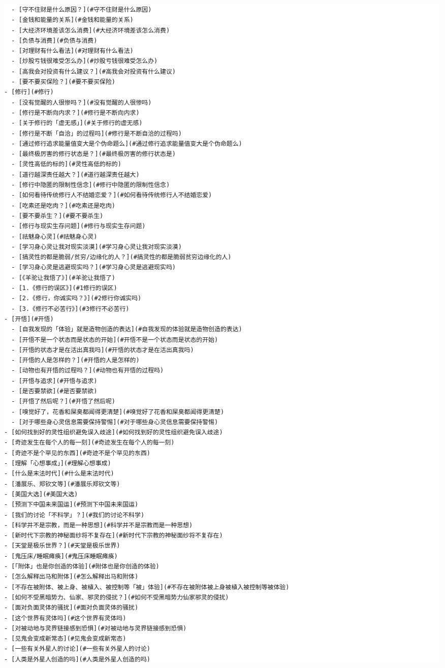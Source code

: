       - [守不住财是什么原因？](#守不住财是什么原因)
      - [金钱和能量的关系](#金钱和能量的关系)
      - [大经济环境差该怎么消费](#大经济环境差该怎么消费)
      - [负债与消费](#负债与消费)
      - [对理财有什么看法](#对理财有什么看法)
      - [炒股亏钱很难受怎么办](#炒股亏钱很难受怎么办)
      - [高我会对投资有什么建议？](#高我会对投资有什么建议)
      - [要不要买保险？](#要不要买保险)
    - [修行](#修行)
      - [没有觉醒的人很惨吗？](#没有觉醒的人很惨吗)
      - [修行是不断向内求？](#修行是不断向内求)
      - [关于修行的「虚无感」](#关于修行的虚无感)
      - [修行是不断「自洽」的过程吗](#修行是不断自洽的过程吗)
      - [通过修行追求能量值变大是个伪命题么](#通过修行追求能量值变大是个伪命题么)
      - [最终极厉害的修行状态是？](#最终极厉害的修行状态是)
      - [灵性高低的标的](#灵性高低的标的)
      - [道行越深责任越大？](#道行越深责任越大)
      - [修行中隐匿的限制性信念](#修行中隐匿的限制性信念)
      - [如何看待传统修行人不结婚恋爱？](#如何看待传统修行人不结婚恋爱)
      - [吃素还是吃肉？](#吃素还是吃肉)
      - [要不要杀生？](#要不要杀生)
      - [修行与现实生存问题](#修行与现实生存问题)
      - [祛魅身心灵](#祛魅身心灵)
      - [学习身心灵让我对现实淡漠](#学习身心灵让我对现实淡漠)
      - [搞灵性的都是脆弱/贫穷/边缘化的人？](#搞灵性的都是脆弱贫穷边缘化的人)
      - [学习身心灵是逃避现实吗？](#学习身心灵是逃避现实吗)
      - [《羊驼让我悟了》](#羊驼让我悟了)
      - [1.《修行的误区》](#1修行的误区)
      - [2.《修行，你诚实吗？》](#2修行你诚实吗)
      - [3.《修行不必苦行》](#3修行不必苦行)
    - [开悟](#开悟)
      - [自我发现的「体验」就是造物创造的表达](#自我发现的体验就是造物创造的表达)
      - [开悟不是一个状态而是状态的开始](#开悟不是一个状态而是状态的开始)
      - [开悟的状态才是在活出真我吗](#开悟的状态才是在活出真我吗)
      - [开悟的人是怎样的？](#开悟的人是怎样的)
      - [动物也有开悟的过程吗？](#动物也有开悟的过程吗)
      - [开悟与追求](#开悟与追求)
      - [是否要禁欲](#是否要禁欲)
      - [开悟了然后呢？](#开悟了然后呢)
      - [嗅觉好了，花香和屎臭都闻得更清楚](#嗅觉好了花香和屎臭都闻得更清楚)
      - [对于哪些身心灵信息需要保持警惕](#对于哪些身心灵信息需要保持警惕)
    - [如何找到好的灵性组织避免误入歧途](#如何找到好的灵性组织避免误入歧途)
    - [奇迹发生在每个人的每一刻](#奇迹发生在每个人的每一刻)
    - [奇迹不是个罕见的东西](#奇迹不是个罕见的东西)
    - [理解「心想事成」](#理解心想事成)
    - [什么是末法时代](#什么是末法时代)
    - [潘展乐、郑钦文等](#潘展乐郑钦文等)
    - [美国大选](#美国大选)
    - [预测下中国未来国运](#预测下中国未来国运)
    - [我们的讨论「不科学」？](#我们的讨论不科学)
    - [科学并不是宗教，而是一种思想](#科学并不是宗教而是一种思想)
    - [新时代下宗教的神秘面纱将不复存在](#新时代下宗教的神秘面纱将不复存在)
    - [天堂是极乐世界？](#天堂是极乐世界)
    - [鬼压床/睡眠瘫痪](#鬼压床睡眠瘫痪)
    - [「附体」也是你创造的体验](#附体也是你创造的体验)
    - [怎么解释出马和附体](#怎么解释出马和附体)
    - [不存在被附体、被上身、被植入、被控制等「被」体验](#不存在被附体被上身被植入被控制等被体验)
    - [如何不受黑暗势力、仙家、邪灵的侵扰？](#如何不受黑暗势力仙家邪灵的侵扰)
    - [面对负面灵体的骚扰](#面对负面灵体的骚扰)
    - [这个世界有灵体吗](#这个世界有灵体吗)
    - [对被动地与灵界链接感到恐惧](#对被动地与灵界链接感到恐惧)
    - [见鬼会变成新常态](#见鬼会变成新常态)
    - [一些有关外星人的讨论](#一些有关外星人的讨论)
    - [人类是外星人创造的吗](#人类是外星人创造的吗)